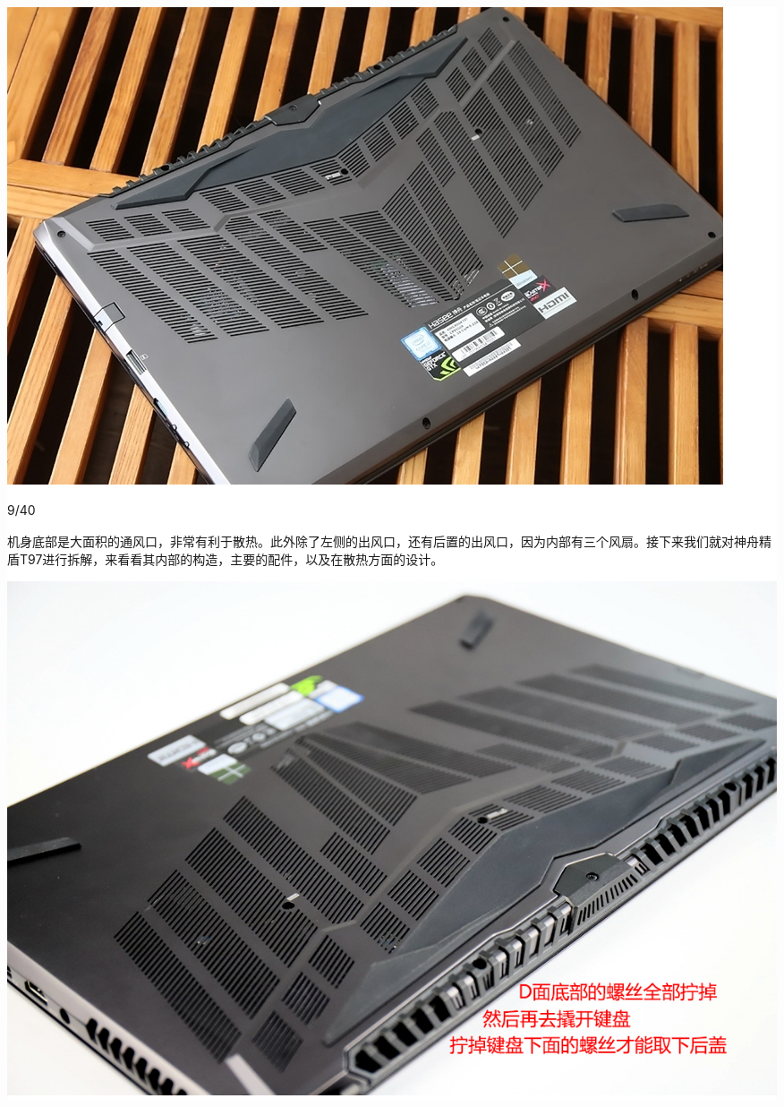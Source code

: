 ![img](%E7%A5%9E%E8%88%9F%E7%B2%BE%E7%9B%BET97%E7%9C%9F%E6%9C%BA%E6%8B%86%E8%A7%A3.assets/CB26rex7SKoPnTz.jpg)

9/40

机身底部是大面积的通风口，非常有利于散热。此外除了左侧的出风口，还有后置的出风口，因为内部有三个风扇。接下来我们就对神舟精盾T97进行拆解，来看看其内部的构造，主要的配件，以及在散热方面的设计。

![img](%E7%A5%9E%E8%88%9F%E7%B2%BE%E7%9B%BET97%E7%9C%9F%E6%9C%BA%E6%8B%86%E8%A7%A3.assets/2017090515365041986.jpg)
